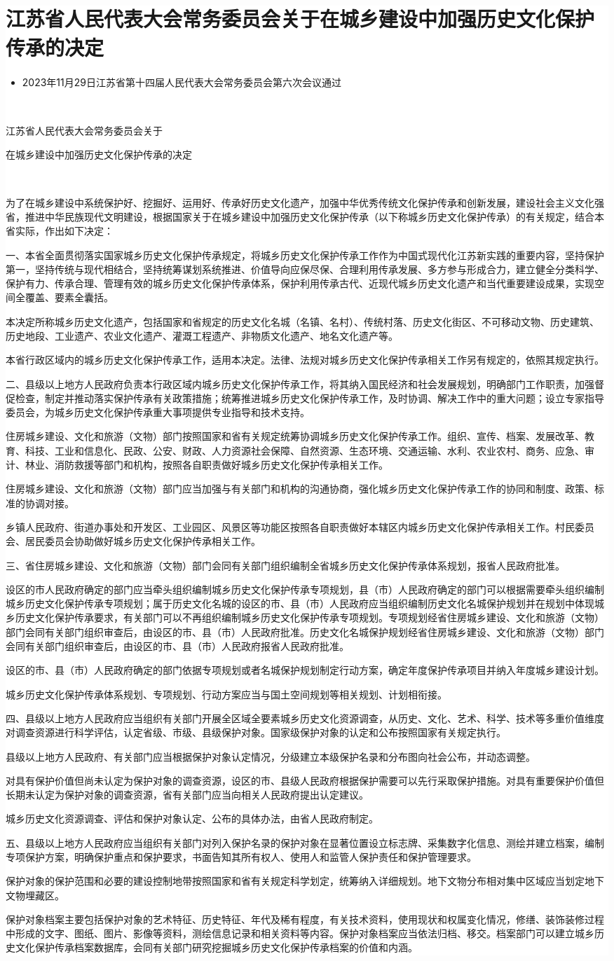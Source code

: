 # 江苏省人民代表大会常务委员会关于在城乡建设中加强历史文化保护传承的决定

- 2023年11月29日江苏省第十四届人民代表大会常务委员会第六次会议通过



​

江苏省人民代表大会常务委员会关于

在城乡建设中加强历史文化保护传承的决定

​

为了在城乡建设中系统保护好、挖掘好、运用好、传承好历史文化遗产，加强中华优秀传统文化保护传承和创新发展，建设社会主义文化强省，推进中华民族现代文明建设，根据国家关于在城乡建设中加强历史文化保护传承（以下称城乡历史文化保护传承）的有关规定，结合本省实际，作出如下决定：

一、本省全面贯彻落实国家城乡历史文化保护传承规定，将城乡历史文化保护传承工作作为中国式现代化江苏新实践的重要内容，坚持保护第一，坚持传统与现代相结合，坚持统筹谋划系统推进、价值导向应保尽保、合理利用传承发展、多方参与形成合力，建立健全分类科学、保护有力、传承合理、管理有效的城乡历史文化保护传承体系，保护利用传承古代、近现代城乡历史文化遗产和当代重要建设成果，实现空间全覆盖、要素全囊括。

本决定所称城乡历史文化遗产，包括国家和省规定的历史文化名城（名镇、名村）、传统村落、历史文化街区、不可移动文物、历史建筑、历史地段、工业遗产、农业文化遗产、灌溉工程遗产、非物质文化遗产、地名文化遗产等。

本省行政区域内的城乡历史文化保护传承工作，适用本决定。法律、法规对城乡历史文化保护传承相关工作另有规定的，依照其规定执行。

二、县级以上地方人民政府负责本行政区域内城乡历史文化保护传承工作，将其纳入国民经济和社会发展规划，明确部门工作职责，加强督促检查，制定并推动落实保护传承有关政策措施；统筹推进城乡历史文化保护传承工作，及时协调、解决工作中的重大问题；设立专家指导委员会，为城乡历史文化保护传承重大事项提供专业指导和技术支持。

住房城乡建设、文化和旅游（文物）部门按照国家和省有关规定统筹协调城乡历史文化保护传承工作。组织、宣传、档案、发展改革、教育、科技、工业和信息化、民政、公安、财政、人力资源社会保障、自然资源、生态环境、交通运输、水利、农业农村、商务、应急、审计、林业、消防救援等部门和机构，按照各自职责做好城乡历史文化保护传承相关工作。

住房城乡建设、文化和旅游（文物）部门应当加强与有关部门和机构的沟通协商，强化城乡历史文化保护传承工作的协同和制度、政策、标准的协调对接。

乡镇人民政府、街道办事处和开发区、工业园区、风景区等功能区按照各自职责做好本辖区内城乡历史文化保护传承相关工作。村民委员会、居民委员会协助做好城乡历史文化保护传承相关工作。

三、省住房城乡建设、文化和旅游（文物）部门会同有关部门组织编制全省城乡历史文化保护传承体系规划，报省人民政府批准。

设区的市人民政府确定的部门应当牵头组织编制城乡历史文化保护传承专项规划，县（市）人民政府确定的部门可以根据需要牵头组织编制城乡历史文化保护传承专项规划；属于历史文化名城的设区的市、县（市）人民政府应当组织编制历史文化名城保护规划并在规划中体现城乡历史文化保护传承要求，有关部门可以不再组织编制城乡历史文化保护传承专项规划。专项规划经省住房城乡建设、文化和旅游（文物）部门会同有关部门组织审查后，由设区的市、县（市）人民政府批准。历史文化名城保护规划经省住房城乡建设、文化和旅游（文物）部门会同有关部门组织审查后，由设区的市、县（市）人民政府报省人民政府批准。

设区的市、县（市）人民政府确定的部门依据专项规划或者名城保护规划制定行动方案，确定年度保护传承项目并纳入年度城乡建设计划。

城乡历史文化保护传承体系规划、专项规划、行动方案应当与国土空间规划等相关规划、计划相衔接。

四、县级以上地方人民政府应当组织有关部门开展全区域全要素城乡历史文化资源调查，从历史、文化、艺术、科学、技术等多重价值维度对调查资源进行科学评估，认定省级、市级、县级保护对象。国家级保护对象的认定和公布按照国家有关规定执行。

县级以上地方人民政府、有关部门应当根据保护对象认定情况，分级建立本级保护名录和分布图向社会公布，并动态调整。

对具有保护价值但尚未认定为保护对象的调查资源，设区的市、县级人民政府根据保护需要可以先行采取保护措施。对具有重要保护价值但长期未认定为保护对象的调查资源，省有关部门应当向相关人民政府提出认定建议。

城乡历史文化资源调查、评估和保护对象认定、公布的具体办法，由省人民政府制定。

五、县级以上地方人民政府应当组织有关部门对列入保护名录的保护对象在显著位置设立标志牌、采集数字化信息、测绘并建立档案，编制专项保护方案，明确保护重点和保护要求，书面告知其所有权人、使用人和监管人保护责任和保护管理要求。

保护对象的保护范围和必要的建设控制地带按照国家和省有关规定科学划定，统筹纳入详细规划。地下文物分布相对集中区域应当划定地下文物埋藏区。

保护对象档案主要包括保护对象的艺术特征、历史特征、年代及稀有程度，有关技术资料，使用现状和权属变化情况，修缮、装饰装修过程中形成的文字、图纸、图片、影像等资料，测绘信息记录和相关资料等内容。保护对象档案应当依法归档、移交。档案部门可以建立城乡历史文化保护传承档案数据库，会同有关部门研究挖掘城乡历史文化保护传承档案的价值和内涵。
